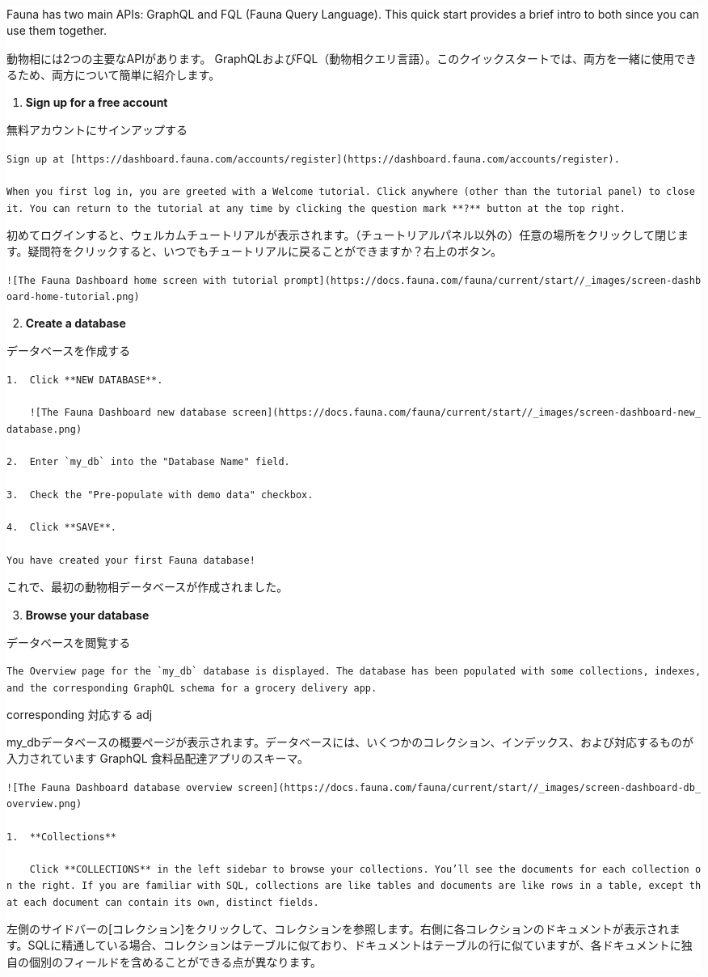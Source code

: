 Fauna has two main APIs: GraphQL and FQL (Fauna Query Language). This quick start provides a brief intro to both since you can use them together.

動物相には2つの主要なAPIがあります。 GraphQLおよびFQL（動物相クエリ言語）。このクイックスタートでは、両方を一緒に使用できるため、両方について簡単に紹介します。

1.  **Sign up for a free account**

無料アカウントにサインアップする

    Sign up at [https://dashboard.fauna.com/accounts/register](https://dashboard.fauna.com/accounts/register).

    When you first log in, you are greeted with a Welcome tutorial. Click anywhere (other than the tutorial panel) to close it. You can return to the tutorial at any time by clicking the question mark **?** button at the top right.

初めてログインすると、ウェルカムチュートリアルが表示されます。（チュートリアルパネル以外の）任意の場所をクリックして閉じます。疑問符をクリックすると、いつでもチュートリアルに戻ることができますか？右上のボタン。

    ![The Fauna Dashboard home screen with tutorial prompt](https://docs.fauna.com/fauna/current/start//_images/screen-dashboard-home-tutorial.png)

2.  **Create a database**

データベースを作成する

    1.  Click **NEW DATABASE**.

        ![The Fauna Dashboard new database screen](https://docs.fauna.com/fauna/current/start//_images/screen-dashboard-new_database.png)

    2.  Enter `my_db` into the "Database Name" field.

    3.  Check the "Pre-populate with demo data" checkbox.

    4.  Click **SAVE**.

    You have created your first Fauna database!

これで、最初の動物相データベースが作成されました。

3.  **Browse your database**

データベースを閲覧する

    The Overview page for the `my_db` database is displayed. The database has been populated with some collections, indexes, and the corresponding GraphQL schema for a grocery delivery app.

corresponding
対応する adj

my_dbデータベースの概要ページが表示されます。データベースには、いくつかのコレクション、インデックス、および対応するものが入力されています GraphQL 食料品配達アプリのスキーマ。

    ![The Fauna Dashboard database overview screen](https://docs.fauna.com/fauna/current/start//_images/screen-dashboard-db_overview.png)

    1.  **Collections**

        Click **COLLECTIONS** in the left sidebar to browse your collections. You’ll see the documents for each collection on the right. If you are familiar with SQL, collections are like tables and documents are like rows in a table, except that each document can contain its own, distinct fields.

左側のサイドバーの[コレクション]をクリックして、コレクションを参照します。右側に各コレクションのドキュメントが表示されます。SQLに精通している場合、コレクションはテーブルに似ており、ドキュメントはテーブルの行に似ていますが、各ドキュメントに独自の個別のフィールドを含めることができる点が異なります。
